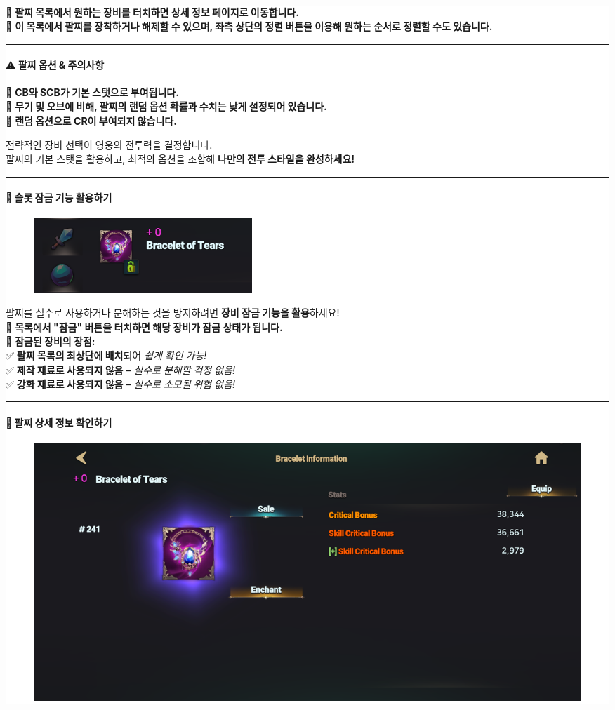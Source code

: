 📌 **팔찌 목록에서 원하는 장비를 터치하면 상세 정보 페이지로 이동합니다.**\
📌 **이 목록에서 팔찌를 장착하거나 해제할 수 있으며, 좌측 상단의 정렬 버튼을 이용해 원하는 순서로 정렬할 수도 있습니다.**

***

#### ⚠️ **팔찌 옵션 & 주의사항**

🔹 **CB와 SCB가 기본 스탯으로 부여됩니다.**\
🔹 **무기 및 오브에 비해, 팔찌의 랜덤 옵션 확률과 수치는 낮게 설정되어 있습니다.**\
🔹 **랜덤 옵션으로 CR이 부여되지 않습니다.**

전략적인 장비 선택이 영웅의 전투력을 결정합니다.\
팔찌의 기본 스탯을 활용하고, 최적의 옵션을 조합해 **나만의 전투 스타일을 완성하세요!**

***

#### 🔹 **슬롯 잠금 기능 활용하기**

<figure><img src="../../../.gitbook/assets/팔찌1.png" alt="" width="311"><figcaption></figcaption></figure>

팔찌를 실수로 사용하거나 분해하는 것을 방지하려면 **장비 잠금 기능을 활용**하세요!\
📌 **목록에서 "잠금" 버튼을 터치하면 해당 장비가 잠금 상태가 됩니다.**\
📌 **잠금된 장비의 장점:**\
✅ **팔찌 목록의 최상단에 배치**되어 _쉽게 확인 가능!_\
✅ **제작 재료로 사용되지 않음** – _실수로 분해할 걱정 없음!_\
✅ **강화 재료로 사용되지 않음** – _실수로 소모될 위험 없음!_

***

#### 🔹 **팔찌 상세 정보 확인하기**

<figure><img src="../../../.gitbook/assets/팔찌3.png" alt=""><figcaption></figcaption></figure>

